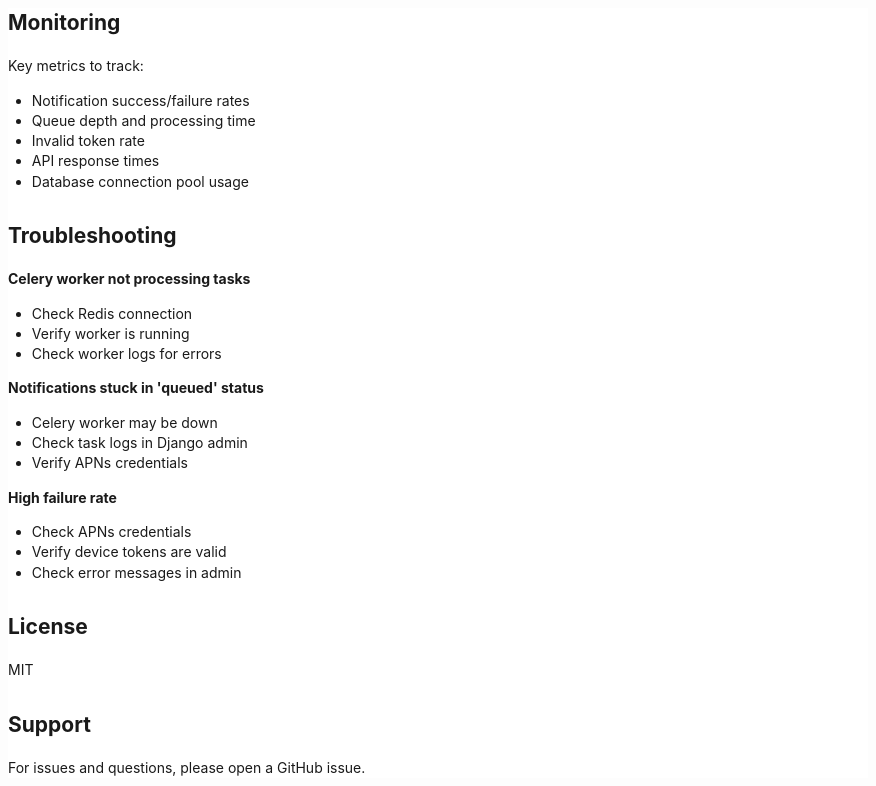 ## Monitoring

Key metrics to track:
- Notification success/failure rates
- Queue depth and processing time
- Invalid token rate
- API response times
- Database connection pool usage

## Troubleshooting

**Celery worker not processing tasks**
- Check Redis connection
- Verify worker is running
- Check worker logs for errors

**Notifications stuck in 'queued' status**
- Celery worker may be down
- Check task logs in Django admin
- Verify APNs credentials

**High failure rate**
- Check APNs credentials
- Verify device tokens are valid
- Check error messages in admin

## License

MIT

## Support

For issues and questions, please open a GitHub issue.
